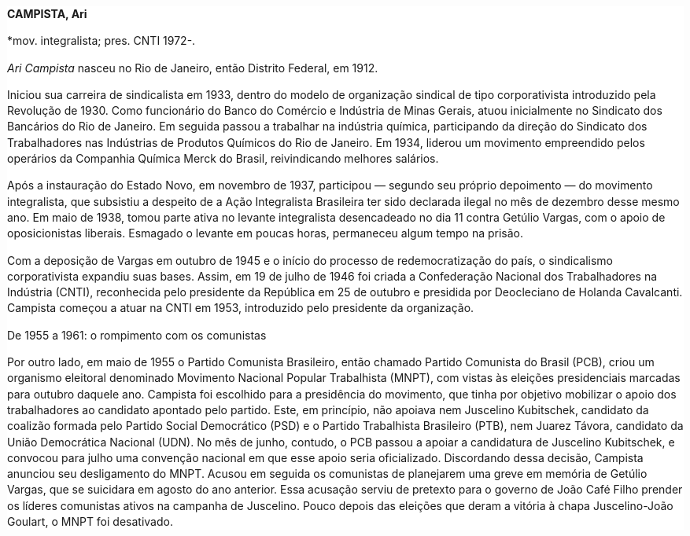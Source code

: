 **CAMPISTA, Ari**

\*mov. integralista; pres. CNTI 1972-.

*Ari Campista* nasceu no Rio de Janeiro, então Distrito Federal, em
1912.

Iniciou sua carreira de sindicalista em 1933, dentro do modelo de
organização sindical de tipo corporativista introduzido pela Revolução
de 1930. Como funcionário do Banco do Comércio e Indústria de Minas
Gerais, atuou inicialmente no Sindicato dos Bancários do Rio de Janeiro.
Em seguida passou a trabalhar na indústria química, participando da
direção do Sindicato dos Trabalhadores nas Indústrias de Produtos
Químicos do Rio de Janeiro. Em 1934, liderou um movimento empreendido
pelos operários da Companhia Química Merck do Brasil, reivindicando
melhores salários.

Após a instauração do Estado Novo, em novembro de 1937, participou —
segundo seu próprio depoimento — do movimento integralista, que
subsistiu a despeito de a Ação Integralista Brasileira ter sido
declarada ilegal no mês de dezembro desse mesmo ano. Em maio de 1938,
tomou parte ativa no levante integralista desencadeado no dia 11 contra
Getúlio Vargas, com o apoio de oposicionistas liberais. Esmagado o
levante em poucas horas, permaneceu algum tempo na prisão.

Com a deposição de Vargas em outubro de 1945 e o início do processo de
redemocratização do país, o sindicalismo corporativista expandiu suas
bases. Assim, em 19 de julho de 1946 foi criada a Confederação Nacional
dos Trabalhadores na Indústria (CNTI), reconhecida pelo presidente da
República em 25 de outubro e presidida por Deocleciano de Holanda
Cavalcanti. Campista começou a atuar na CNTI em 1953, introduzido pelo
presidente da organização.

De 1955 a 1961: o rompimento com os comunistas

Por outro lado, em maio de 1955 o Partido Comunista Brasileiro, então
chamado Partido Comunista do Brasil (PCB), criou um organismo eleitoral
denominado Movimento Nacional Popular Trabalhista (MNPT), com vistas às
eleições presidenciais marcadas para outubro daquele ano. Campista foi
escolhido para a presidência do movimento, que tinha por objetivo
mobilizar o apoio dos trabalhadores ao candidato apontado pelo partido.
Este, em princípio, não apoiava nem Juscelino Kubitschek, candidato da
coalizão formada pelo Partido Social Democrático (PSD) e o Partido
Trabalhista Brasileiro (PTB), nem Juarez Távora, candidato da União
Democrática Nacional (UDN). No mês de junho, contudo, o PCB passou a
apoiar a candidatura de Juscelino Kubitschek, e convocou para julho uma
convenção nacional em que esse apoio seria oficializado. Discordando
dessa decisão, Campista anunciou seu desligamento do MNPT. Acusou em
seguida os comunistas de planejarem uma greve em memória de Getúlio
Vargas, que se suicidara em agosto do ano anterior. Essa acusação serviu
de pretexto para o governo de João Café Filho prender os líderes
comunistas ativos na campanha de Juscelino. Pouco depois das eleições
que deram a vitória à chapa Juscelino-João Goulart, o MNPT foi
desativado.
